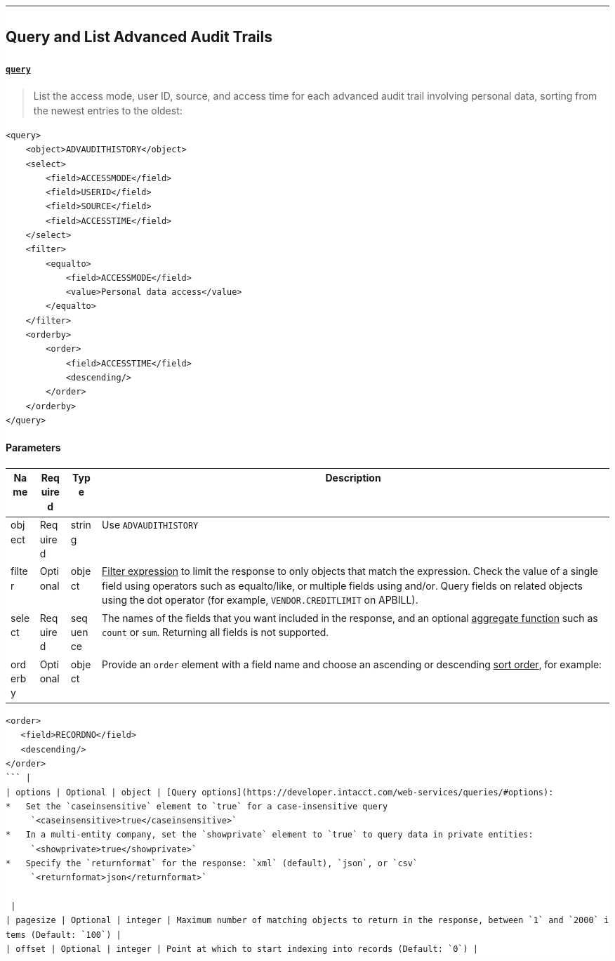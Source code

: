 * * *

Query and List Advanced Audit Trails
------------------------------------

#### [`query`](https://developer.intacct.com/web-services/queries/)

> List the access mode, user ID, source, and access time for each advanced audit trail involving personal data, sorting from the newest entries to the oldest:

```
<query>
    <object>ADVAUDITHISTORY</object>
    <select>
        <field>ACCESSMODE</field>
        <field>USERID</field>
        <field>SOURCE</field>
        <field>ACCESSTIME</field>
    </select>
    <filter>
        <equalto>
            <field>ACCESSMODE</field>
            <value>Personal data access</value>
        </equalto>
    </filter>
    <orderby>
        <order>
            <field>ACCESSTIME</field>
            <descending/>
        </order>
    </orderby>
</query>
```

#### Parameters

| Name | Required | Type | Description |
| --- | --- | --- | --- |
| object | Required | string | Use `ADVAUDITHISTORY` |
| filter | Optional | object | [Filter expression](https://developer.intacct.com/web-services/queries/#filter) to limit the response to only objects that match the expression. Check the value of a single field using operators such as equalto/like, or multiple fields using and/or. Query fields on related objects using the dot operator (for example, `VENDOR.CREDITLIMIT` on APBILL). |
| select | Required | sequence | The names of the fields that you want included in the response, and an optional [aggregate function](https://developer.intacct.com/web-services/queries/#aggregate-functions) such as `count` or `sum`. Returning all fields is not supported. |
| orderby | Optional | object | Provide an `order` element with a field name and choose an ascending or descending [sort order](https://developer.intacct.com/web-services/queries/#order-by), for example:  
```
<order>  
   <field>RECORDNO</field>   
   <descending/>   
</order>
``` |
| options | Optional | object | [Query options](https://developer.intacct.com/web-services/queries/#options):
*   Set the `caseinsensitive` element to `true` for a case-insensitive query  
     `<caseinsensitive>true</caseinsensitive>`
*   In a multi-entity company, set the `showprivate` element to `true` to query data in private entities:  
     `<showprivate>true</showprivate>`
*   Specify the `returnformat` for the response: `xml` (default), `json`, or `csv`  
     `<returnformat>json</returnformat>`

 |
| pagesize | Optional | integer | Maximum number of matching objects to return in the response, between `1` and `2000` items (Default: `100`) |
| offset | Optional | integer | Point at which to start indexing into records (Default: `0`) |
```